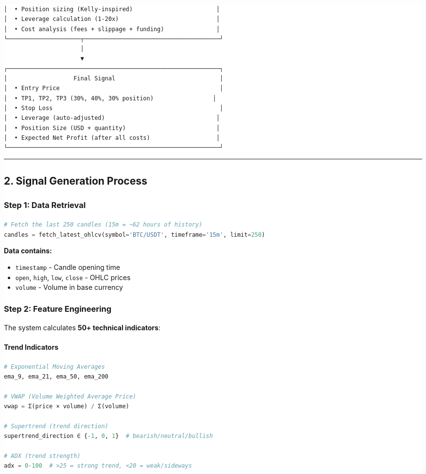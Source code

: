 ```
│  • Position sizing (Kelly-inspired)                        │
│  • Leverage calculation (1-20x)                            │
│  • Cost analysis (fees + slippage + funding)               │
└─────────────────────┬───────────────────────────────────────┘
                      │
                      ▼
┌─────────────────────────────────────────────────────────────┐
│                   Final Signal                              │
│  • Entry Price                                              │
│  • TP1, TP2, TP3 (30%, 40%, 30% position)                 │
│  • Stop Loss                                                │
│  • Leverage (auto-adjusted)                                │
│  • Position Size (USD + quantity)                          │
│  • Expected Net Profit (after all costs)                   │
└─────────────────────────────────────────────────────────────┘
```

---

## 2. Signal Generation Process

### Step 1: Data Retrieval

```python
# Fetch the last 250 candles (15m = ~62 hours of history)
candles = fetch_latest_ohlcv(symbol='BTC/USDT', timeframe='15m', limit=250)
```

**Data contains:**
- `timestamp` - Candle opening time
- `open`, `high`, `low`, `close` - OHLC prices
- `volume` - Volume in base currency

### Step 2: Feature Engineering

The system calculates **50+ technical indicators**:

#### Trend Indicators
```python
# Exponential Moving Averages
ema_9, ema_21, ema_50, ema_200

# VWAP (Volume Weighted Average Price)
vwap = Σ(price × volume) / Σ(volume)

# Supertrend (trend direction)
supertrend_direction ∈ {-1, 0, 1}  # bearish/neutral/bullish

# ADX (trend strength)
adx = 0-100  # >25 = strong trend, <20 = weak/sideways
```
